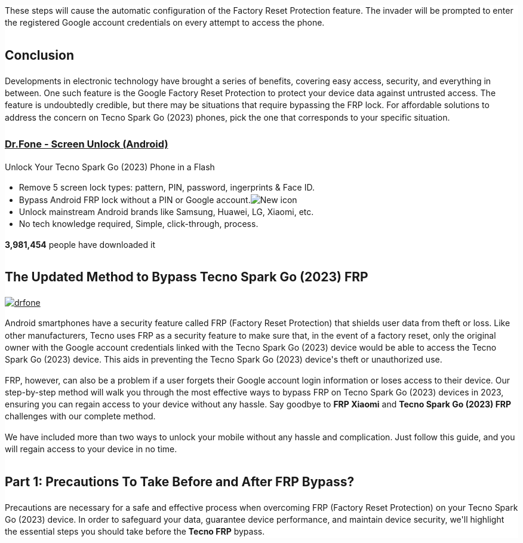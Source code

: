 These steps will cause the automatic configuration of the Factory Reset Protection feature. The invader will be prompted to enter the registered Google account credentials on every attempt to access the phone.

## Conclusion

Developments in electronic technology have brought a series of benefits, covering easy access, security, and everything in between. One such feature is the Google Factory Reset Protection to protect your device data against untrusted access. The feature is undoubtedly credible, but there may be situations that require bypassing the FRP lock. For affordable solutions to address the concern on Tecno Spark Go (2023) phones, pick the one that corresponds to your specific situation.



### [Dr.Fone - Screen Unlock (Android)](https://tools.techidaily.com/wondershare-dr-fone-unlock-android-screen/)

Unlock Your Tecno Spark Go (2023) Phone in a Flash

- Remove 5 screen lock types: pattern, PIN, password, ingerprints & Face ID.
- Bypass Android FRP lock without a PIN or Google account.![New icon](https://images.wondershare.com/drfone/others/new_23.png)
- Unlock mainstream Android brands like Samsung, Huawei, LG, Xiaomi, etc.
- No tech knowledge required, Simple, click-through, process.

**3,981,454** people have downloaded it

## The Updated Method to Bypass Tecno Spark Go (2023) FRP

[![drfone](https://drfone.wondershare.com/daisy-raine.jpg)](https://drfone.wondershare.com/author/daisy-raine/)

Android smartphones have a security feature called FRP (Factory Reset Protection) that shields user data from theft or loss. Like other manufacturers, Tecno uses FRP as a security feature to make sure that, in the event of a factory reset, only the original owner with the Google account credentials linked with the Tecno Spark Go (2023) device would be able to access the Tecno Spark Go (2023) device. This aids in preventing the Tecno Spark Go (2023) device's theft or unauthorized use.

FRP, however, can also be a problem if a user forgets their Google account login information or loses access to their device. Our step-by-step method will walk you through the most effective ways to bypass FRP on Tecno Spark Go (2023) devices in 2023, ensuring you can regain access to your device without any hassle. Say goodbye to **FRP Xiaomi** and **Tecno Spark Go (2023) FRP** challenges with our complete method.

We have included more than two ways to unlock your mobile without any hassle and complication. Just follow this guide, and you will regain access to your device in no time.

## Part 1: Precautions To Take Before and After FRP Bypass?

Precautions are necessary for a safe and effective process when overcoming FRP (Factory Reset Protection) on your Tecno Spark Go (2023) device. In order to safeguard your data, guarantee device performance, and maintain device security, we'll highlight the essential steps you should take before the **Tecno FRP** bypass.
